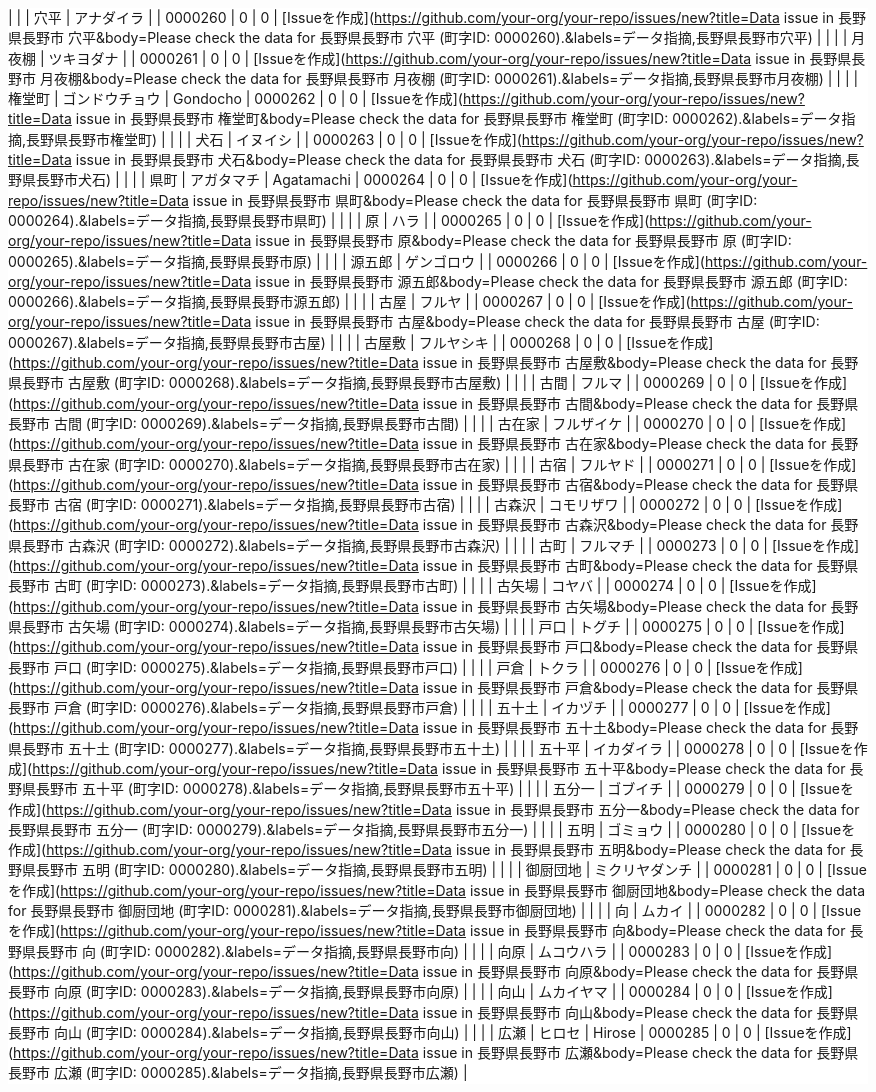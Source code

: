 |  |  | 穴平 |   アナダイラ |  | 0000260 | 0 | 0 | [Issueを作成](https://github.com/your-org/your-repo/issues/new?title=Data issue in 長野県長野市   穴平&body=Please check the data for 長野県長野市   穴平 (町字ID: 0000260).&labels=データ指摘,長野県長野市穴平) |
|  |  | 月夜棚 |   ツキヨダナ |  | 0000261 | 0 | 0 | [Issueを作成](https://github.com/your-org/your-repo/issues/new?title=Data issue in 長野県長野市   月夜棚&body=Please check the data for 長野県長野市   月夜棚 (町字ID: 0000261).&labels=データ指摘,長野県長野市月夜棚) |
|  |  | 権堂町 |   ゴンドウチョウ | Gondocho | 0000262 | 0 | 0 | [Issueを作成](https://github.com/your-org/your-repo/issues/new?title=Data issue in 長野県長野市   権堂町&body=Please check the data for 長野県長野市   権堂町 (町字ID: 0000262).&labels=データ指摘,長野県長野市権堂町) |
|  |  | 犬石 |   イヌイシ |  | 0000263 | 0 | 0 | [Issueを作成](https://github.com/your-org/your-repo/issues/new?title=Data issue in 長野県長野市   犬石&body=Please check the data for 長野県長野市   犬石 (町字ID: 0000263).&labels=データ指摘,長野県長野市犬石) |
|  |  | 県町 |   アガタマチ | Agatamachi | 0000264 | 0 | 0 | [Issueを作成](https://github.com/your-org/your-repo/issues/new?title=Data issue in 長野県長野市   県町&body=Please check the data for 長野県長野市   県町 (町字ID: 0000264).&labels=データ指摘,長野県長野市県町) |
|  |  | 原 |   ハラ |  | 0000265 | 0 | 0 | [Issueを作成](https://github.com/your-org/your-repo/issues/new?title=Data issue in 長野県長野市   原&body=Please check the data for 長野県長野市   原 (町字ID: 0000265).&labels=データ指摘,長野県長野市原) |
|  |  | 源五郎 |   ゲンゴロウ |  | 0000266 | 0 | 0 | [Issueを作成](https://github.com/your-org/your-repo/issues/new?title=Data issue in 長野県長野市   源五郎&body=Please check the data for 長野県長野市   源五郎 (町字ID: 0000266).&labels=データ指摘,長野県長野市源五郎) |
|  |  | 古屋 |   フルヤ |  | 0000267 | 0 | 0 | [Issueを作成](https://github.com/your-org/your-repo/issues/new?title=Data issue in 長野県長野市   古屋&body=Please check the data for 長野県長野市   古屋 (町字ID: 0000267).&labels=データ指摘,長野県長野市古屋) |
|  |  | 古屋敷 |   フルヤシキ |  | 0000268 | 0 | 0 | [Issueを作成](https://github.com/your-org/your-repo/issues/new?title=Data issue in 長野県長野市   古屋敷&body=Please check the data for 長野県長野市   古屋敷 (町字ID: 0000268).&labels=データ指摘,長野県長野市古屋敷) |
|  |  | 古間 |   フルマ |  | 0000269 | 0 | 0 | [Issueを作成](https://github.com/your-org/your-repo/issues/new?title=Data issue in 長野県長野市   古間&body=Please check the data for 長野県長野市   古間 (町字ID: 0000269).&labels=データ指摘,長野県長野市古間) |
|  |  | 古在家 |   フルザイケ |  | 0000270 | 0 | 0 | [Issueを作成](https://github.com/your-org/your-repo/issues/new?title=Data issue in 長野県長野市   古在家&body=Please check the data for 長野県長野市   古在家 (町字ID: 0000270).&labels=データ指摘,長野県長野市古在家) |
|  |  | 古宿 |   フルヤド |  | 0000271 | 0 | 0 | [Issueを作成](https://github.com/your-org/your-repo/issues/new?title=Data issue in 長野県長野市   古宿&body=Please check the data for 長野県長野市   古宿 (町字ID: 0000271).&labels=データ指摘,長野県長野市古宿) |
|  |  | 古森沢 |   コモリザワ |  | 0000272 | 0 | 0 | [Issueを作成](https://github.com/your-org/your-repo/issues/new?title=Data issue in 長野県長野市   古森沢&body=Please check the data for 長野県長野市   古森沢 (町字ID: 0000272).&labels=データ指摘,長野県長野市古森沢) |
|  |  | 古町 |   フルマチ |  | 0000273 | 0 | 0 | [Issueを作成](https://github.com/your-org/your-repo/issues/new?title=Data issue in 長野県長野市   古町&body=Please check the data for 長野県長野市   古町 (町字ID: 0000273).&labels=データ指摘,長野県長野市古町) |
|  |  | 古矢場 |   コヤバ |  | 0000274 | 0 | 0 | [Issueを作成](https://github.com/your-org/your-repo/issues/new?title=Data issue in 長野県長野市   古矢場&body=Please check the data for 長野県長野市   古矢場 (町字ID: 0000274).&labels=データ指摘,長野県長野市古矢場) |
|  |  | 戸口 |   トグチ |  | 0000275 | 0 | 0 | [Issueを作成](https://github.com/your-org/your-repo/issues/new?title=Data issue in 長野県長野市   戸口&body=Please check the data for 長野県長野市   戸口 (町字ID: 0000275).&labels=データ指摘,長野県長野市戸口) |
|  |  | 戸倉 |   トクラ |  | 0000276 | 0 | 0 | [Issueを作成](https://github.com/your-org/your-repo/issues/new?title=Data issue in 長野県長野市   戸倉&body=Please check the data for 長野県長野市   戸倉 (町字ID: 0000276).&labels=データ指摘,長野県長野市戸倉) |
|  |  | 五十土 |   イカヅチ |  | 0000277 | 0 | 0 | [Issueを作成](https://github.com/your-org/your-repo/issues/new?title=Data issue in 長野県長野市   五十土&body=Please check the data for 長野県長野市   五十土 (町字ID: 0000277).&labels=データ指摘,長野県長野市五十土) |
|  |  | 五十平 |   イカダイラ |  | 0000278 | 0 | 0 | [Issueを作成](https://github.com/your-org/your-repo/issues/new?title=Data issue in 長野県長野市   五十平&body=Please check the data for 長野県長野市   五十平 (町字ID: 0000278).&labels=データ指摘,長野県長野市五十平) |
|  |  | 五分一 |   ゴブイチ |  | 0000279 | 0 | 0 | [Issueを作成](https://github.com/your-org/your-repo/issues/new?title=Data issue in 長野県長野市   五分一&body=Please check the data for 長野県長野市   五分一 (町字ID: 0000279).&labels=データ指摘,長野県長野市五分一) |
|  |  | 五明 |   ゴミョウ |  | 0000280 | 0 | 0 | [Issueを作成](https://github.com/your-org/your-repo/issues/new?title=Data issue in 長野県長野市   五明&body=Please check the data for 長野県長野市   五明 (町字ID: 0000280).&labels=データ指摘,長野県長野市五明) |
|  |  | 御厨団地 |   ミクリヤダンチ |  | 0000281 | 0 | 0 | [Issueを作成](https://github.com/your-org/your-repo/issues/new?title=Data issue in 長野県長野市   御厨団地&body=Please check the data for 長野県長野市   御厨団地 (町字ID: 0000281).&labels=データ指摘,長野県長野市御厨団地) |
|  |  | 向 |   ムカイ |  | 0000282 | 0 | 0 | [Issueを作成](https://github.com/your-org/your-repo/issues/new?title=Data issue in 長野県長野市   向&body=Please check the data for 長野県長野市   向 (町字ID: 0000282).&labels=データ指摘,長野県長野市向) |
|  |  | 向原 |   ムコウハラ |  | 0000283 | 0 | 0 | [Issueを作成](https://github.com/your-org/your-repo/issues/new?title=Data issue in 長野県長野市   向原&body=Please check the data for 長野県長野市   向原 (町字ID: 0000283).&labels=データ指摘,長野県長野市向原) |
|  |  | 向山 |   ムカイヤマ |  | 0000284 | 0 | 0 | [Issueを作成](https://github.com/your-org/your-repo/issues/new?title=Data issue in 長野県長野市   向山&body=Please check the data for 長野県長野市   向山 (町字ID: 0000284).&labels=データ指摘,長野県長野市向山) |
|  |  | 広瀬 |   ヒロセ | Hirose | 0000285 | 0 | 0 | [Issueを作成](https://github.com/your-org/your-repo/issues/new?title=Data issue in 長野県長野市   広瀬&body=Please check the data for 長野県長野市   広瀬 (町字ID: 0000285).&labels=データ指摘,長野県長野市広瀬) |